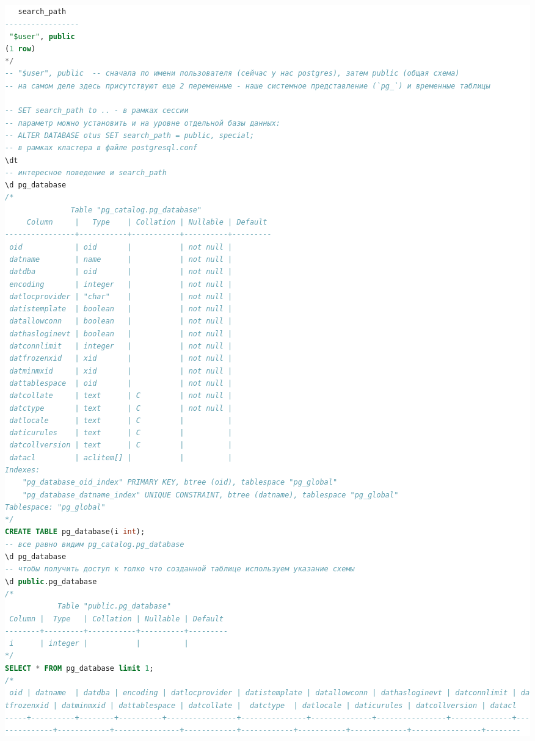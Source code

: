 ```sql
   search_path   
-----------------
 "$user", public
(1 row)
*/
-- "$user", public  -- сначала по имени пользователя (сейчас у нас postgres), затем public (общая схема)
-- на самом деле здесь присутствуют еще 2 переменные - наше системное представление (`pg_`) и временные таблицы

-- SET search_path to .. - в рамках сессии
-- параметр можно установить и на уровне отдельной базы данных:
-- ALTER DATABASE otus SET search_path = public, special;
-- в рамках кластера в файле postgresql.conf
\dt
-- интересное поведение и search_path
\d pg_database
/*
               Table "pg_catalog.pg_database"
     Column     |   Type    | Collation | Nullable | Default 
----------------+-----------+-----------+----------+---------
 oid            | oid       |           | not null | 
 datname        | name      |           | not null | 
 datdba         | oid       |           | not null | 
 encoding       | integer   |           | not null | 
 datlocprovider | "char"    |           | not null | 
 datistemplate  | boolean   |           | not null | 
 datallowconn   | boolean   |           | not null | 
 dathasloginevt | boolean   |           | not null | 
 datconnlimit   | integer   |           | not null | 
 datfrozenxid   | xid       |           | not null | 
 datminmxid     | xid       |           | not null | 
 dattablespace  | oid       |           | not null | 
 datcollate     | text      | C         | not null | 
 datctype       | text      | C         | not null | 
 datlocale      | text      | C         |          | 
 daticurules    | text      | C         |          | 
 datcollversion | text      | C         |          | 
 datacl         | aclitem[] |           |          | 
Indexes:
    "pg_database_oid_index" PRIMARY KEY, btree (oid), tablespace "pg_global"
    "pg_database_datname_index" UNIQUE CONSTRAINT, btree (datname), tablespace "pg_global"
Tablespace: "pg_global"
*/
CREATE TABLE pg_database(i int);
-- все равно видим pg_catalog.pg_database
\d pg_database
-- чтобы получить доступ к толко что созданной таблице используем указание схемы
\d public.pg_database
/*
            Table "public.pg_database"
 Column |  Type   | Collation | Nullable | Default 
--------+---------+-----------+----------+---------
 i      | integer |           |          | 
*/
SELECT * FROM pg_database limit 1;
/*
 oid | datname  | datdba | encoding | datlocprovider | datistemplate | datallowconn | dathasloginevt | datconnlimit | datfrozenxid | datminmxid | dattablespace | datcollate |  datctype  | datlocale | daticurules | datcollversion | datacl 
-----+----------+--------+----------+----------------+---------------+--------------+----------------+--------------+--------------+------------+---------------+------------+------------+-----------+-------------+----------------+--------
```